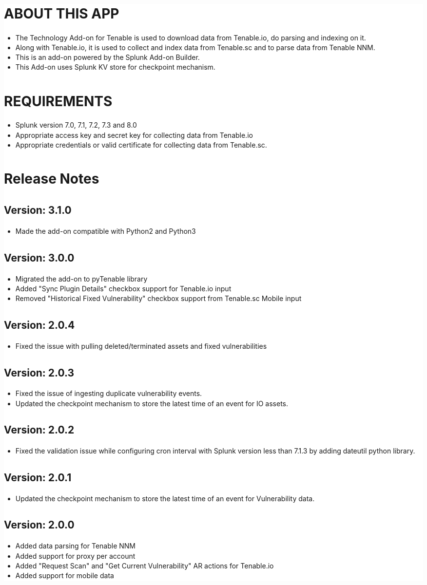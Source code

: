 
# ABOUT THIS APP

* The Technology Add-on for Tenable is used to download data from Tenable.io, do parsing and indexing on it.
* Along with Tenable.io, it is used to collect and index data from Tenable.sc and to parse data from Tenable NNM.
* This is an add-on powered by the Splunk Add-on Builder.
* This Add-on uses Splunk KV store for checkpoint mechanism.

# REQUIREMENTS

* Splunk version 7.0, 7.1, 7.2, 7.3 and 8.0
* Appropriate access key and secret key for collecting data from Tenable.io
* Appropriate credentials or valid certificate for collecting data from Tenable.sc.

# Release Notes

## Version: 3.1.0
* Made the add-on compatible with Python2 and Python3

## Version: 3.0.0
* Migrated the add-on to pyTenable library
* Added "Sync Plugin Details" checkbox support for Tenable.io input
* Removed "Historical Fixed Vulnerability" checkbox support from Tenable.sc Mobile input

## Version: 2.0.4
* Fixed the issue with pulling deleted/terminated assets and fixed vulnerabilities

## Version: 2.0.3
* Fixed the issue of ingesting duplicate vulnerability events.
* Updated the checkpoint mechanism to store the latest time of an event for IO assets.

## Version: 2.0.2
* Fixed the validation issue while configuring cron interval with Splunk version less than 7.1.3 by adding dateutil python library.

## Version: 2.0.1
* Updated the checkpoint mechanism to store the latest time of an event for Vulnerability data.

## Version: 2.0.0
* Added data parsing for Tenable NNM
* Added support for proxy per account
* Added "Request Scan" and "Get Current Vulnerability" AR actions for Tenable.io
* Added support for mobile data
